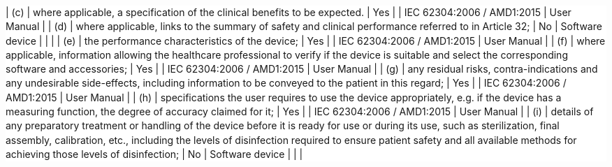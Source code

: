 | (c)     | where applicable, a specification of the clinical benefits to be expected.                                                                                                                                                                                                                                                                                                                                                                                                                                                                                                                                                                  | Yes            |                                  | IEC 62304:2006 / AMD1:2015                                | User Manual                                                              |
| (d)     | where applicable, links to the summary of safety and clinical performance referred to in Article 32;                                                                                                                                                                                                                                                                                                                                                                                                                                                                                                                                        | No             | Software device                  |                                                           |                                                                          |
| (e)     | the performance characteristics of the device;                                                                                                                                                                                                                                                                                                                                                                                                                                                                                                                                                                                              | Yes            |                                  | IEC 62304:2006 / AMD1:2015                                | User Manual                                                              |
| (f)     | where applicable, information allowing the healthcare professional to verify if the device is suitable and select the corresponding software and accessories;                                                                                                                                                                                                                                                                                                                                                                                                                                                                               | Yes            |                                  | IEC 62304:2006 / AMD1:2015                                | User Manual                                                              |
| (g)     | any residual risks, contra-indications and any undesirable side-effects, including information to be conveyed to the patient in this regard;                                                                                                                                                                                                                                                                                                                                                                                                                                                                                                | Yes            |                                  | IEC 62304:2006 / AMD1:2015                                | User Manual                                                              |
| (h)     | specifications the user requires to use the device appropriately, e.g. if the device has a measuring function, the degree of accuracy claimed for it;                                                                                                                                                                                                                                                                                                                                                                                                                                                                                       | Yes            |                                  | IEC 62304:2006 / AMD1:2015                                | User Manual                                                              |
| (i)     | details of any preparatory treatment or handling of the device before it is ready for use or during its use, such as sterilization, final assembly, calibration, etc., including the levels of disinfection required to ensure patient safety and all available methods for achieving those levels of disinfection;                                                                                                                                                                                                                                                                                                                         | No             | Software device                  |                                                           |                                                                          |
